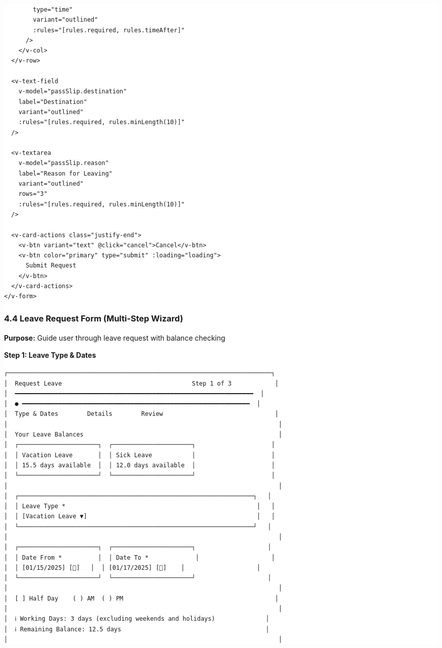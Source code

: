 ```vue
        type="time"
        variant="outlined"
        :rules="[rules.required, rules.timeAfter]"
      />
    </v-col>
  </v-row>

  <v-text-field
    v-model="passSlip.destination"
    label="Destination"
    variant="outlined"
    :rules="[rules.required, rules.minLength(10)]"
  />

  <v-textarea
    v-model="passSlip.reason"
    label="Reason for Leaving"
    variant="outlined"
    rows="3"
    :rules="[rules.required, rules.minLength(10)]"
  />

  <v-card-actions class="justify-end">
    <v-btn variant="text" @click="cancel">Cancel</v-btn>
    <v-btn color="primary" type="submit" :loading="loading">
      Submit Request
    </v-btn>
  </v-card-actions>
</v-form>
```

### 4.4 Leave Request Form (Multi-Step Wizard)

**Purpose:** Guide user through leave request with balance checking

**Step 1: Leave Type & Dates**
```
┌─────────────────────────────────────────────────────────────────────────┐
│  Request Leave                                    Step 1 of 3            │
│  ━━━━━━━━━━━━━━━━━━━━━━━━━━━━━━━━━━━━━━━━━━━━━━━━━━━━━━━━━━━━━━━━━━  │
│  ● ━━━━━━━━━━━━━━━━━━━━━━━━━━━━━━━━━━━━━━━━━━━━━━━━━━━━━━━━━━━━━━━  │
│  Type & Dates        Details        Review                               │
│                                                                           │
│  Your Leave Balances                                                      │
│  ┌──────────────────────┐  ┌──────────────────────┐                     │
│  │ Vacation Leave       │  │ Sick Leave           │                     │
│  │ 15.5 days available  │  │ 12.0 days available  │                     │
│  └──────────────────────┘  └──────────────────────┘                     │
│                                                                           │
│  ┌─────────────────────────────────────────────────────────────────┐   │
│  │ Leave Type *                                                     │   │
│  │ [Vacation Leave ▼]                                               │   │
│  └─────────────────────────────────────────────────────────────────┘   │
│                                                                           │
│  ┌──────────────────────┐  ┌──────────────────────┐                    │
│  │ Date From *          │  │ Date To *             │                    │
│  │ [01/15/2025] [📅]   │  │ [01/17/2025] [📅]    │                    │
│  └──────────────────────┘  └──────────────────────┘                    │
│                                                                           │
│  [ ] Half Day    ( ) AM  ( ) PM                                          │
│                                                                           │
│  ℹ️ Working Days: 3 days (excluding weekends and holidays)              │
│  ℹ️ Remaining Balance: 12.5 days                                        │
│                                                                           │
```